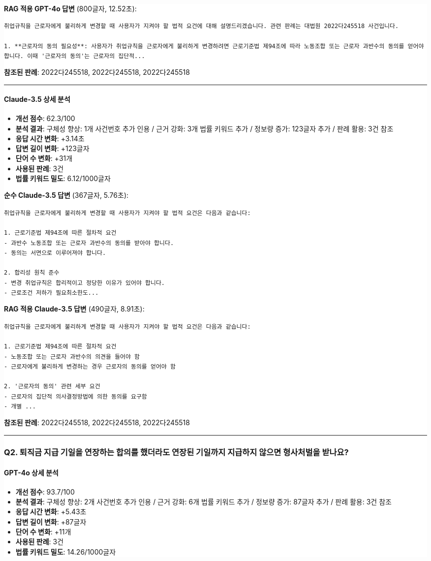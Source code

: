 **RAG 적용 GPT-4o 답변** (800글자, 12.52초):
```
취업규칙을 근로자에게 불리하게 변경할 때 사용자가 지켜야 할 법적 요건에 대해 설명드리겠습니다. 관련 판례는 대법원 2022다245518 사건입니다.

1. **근로자의 동의 필요성**: 사용자가 취업규칙을 근로자에게 불리하게 변경하려면 근로기준법 제94조에 따라 노동조합 또는 근로자 과반수의 동의를 얻어야 합니다. 이때 '근로자의 동의'는 근로자의 집단적...
```

**참조된 판례**: 2022다245518, 2022다245518, 2022다245518

---

#### Claude-3.5 상세 분석
- **개선 점수**: 62.3/100
- **분석 결과**: 구체성 향상: 1개 사건번호 추가 인용 / 근거 강화: 3개 법률 키워드 추가 / 정보량 증가: 123글자 추가 / 판례 활용: 3건 참조
- **응답 시간 변화**: +3.14초
- **답변 길이 변화**: +123글자
- **단어 수 변화**: +31개
- **사용된 판례**: 3건
- **법률 키워드 밀도**: 6.12/1000글자

**순수 Claude-3.5 답변** (367글자, 5.76초):
```
취업규칙을 근로자에게 불리하게 변경할 때 사용자가 지켜야 할 법적 요건은 다음과 같습니다:

1. 근로기준법 제94조에 따른 절차적 요건
- 과반수 노동조합 또는 근로자 과반수의 동의를 받아야 합니다.
- 동의는 서면으로 이루어져야 합니다.

2. 합리성 원칙 준수
- 변경 취업규칙은 합리적이고 정당한 이유가 있어야 합니다.
- 근로조건 저하가 필요최소한도...
```

**RAG 적용 Claude-3.5 답변** (490글자, 8.91초):
```
취업규칙을 근로자에게 불리하게 변경할 때 사용자가 지켜야 할 법적 요건은 다음과 같습니다:

1. 근로기준법 제94조에 따른 절차적 요건
- 노동조합 또는 근로자 과반수의 의견을 들어야 함
- 근로자에게 불리하게 변경하는 경우 근로자의 동의를 얻어야 함

2. '근로자의 동의' 관련 세부 요건
- 근로자의 집단적 의사결정방법에 의한 동의를 요구함
- 개별 ...
```

**참조된 판례**: 2022다245518, 2022다245518, 2022다245518

---

### Q2. 퇴직금 지급 기일을 연장하는 합의를 했더라도 연장된 기일까지 지급하지 않으면 형사처벌을 받나요?

#### GPT-4o 상세 분석
- **개선 점수**: 93.7/100
- **분석 결과**: 구체성 향상: 2개 사건번호 추가 인용 / 근거 강화: 6개 법률 키워드 추가 / 정보량 증가: 87글자 추가 / 판례 활용: 3건 참조
- **응답 시간 변화**: +5.43초
- **답변 길이 변화**: +87글자
- **단어 수 변화**: +11개
- **사용된 판례**: 3건
- **법률 키워드 밀도**: 14.26/1000글자
